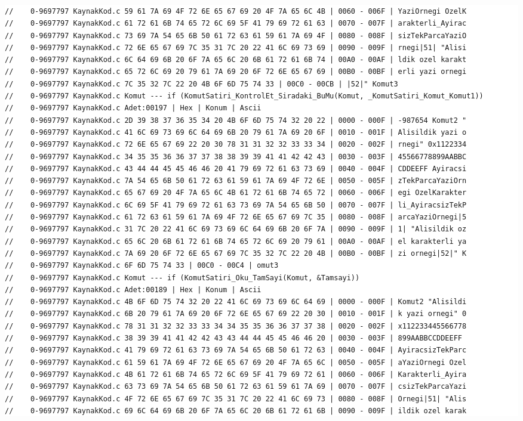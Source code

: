 	//    0-9697797 KaynakKod.c 59 61 7A 69 4F 72 6E 65 67 69 20 4F 7A 65 6C 4B | 0060 - 006F | YaziOrnegi OzelK
	//    0-9697797 KaynakKod.c 61 72 61 6B 74 65 72 6C 69 5F 41 79 69 72 61 63 | 0070 - 007F | arakterli_Ayirac
	//    0-9697797 KaynakKod.c 73 69 7A 54 65 6B 50 61 72 63 61 59 61 7A 69 4F | 0080 - 008F | sizTekParcaYaziO
	//    0-9697797 KaynakKod.c 72 6E 65 67 69 7C 35 31 7C 20 22 41 6C 69 73 69 | 0090 - 009F | rnegi|51| "Alisi
	//    0-9697797 KaynakKod.c 6C 64 69 6B 20 6F 7A 65 6C 20 6B 61 72 61 6B 74 | 00A0 - 00AF | ldik ozel karakt
	//    0-9697797 KaynakKod.c 65 72 6C 69 20 79 61 7A 69 20 6F 72 6E 65 67 69 | 00B0 - 00BF | erli yazi ornegi
	//    0-9697797 KaynakKod.c 7C 35 32 7C 22 20 4B 6F 6D 75 74 33 | 00C0 - 00CB | |52|" Komut3
	//    0-9697797 KaynakKod.c Komut --- if (KomutSatiri_KontrolEt_Siradaki_BuMu(Komut, _KomutSatiri_Komut_Komut1))
	//    0-9697797 KaynakKod.c Adet:00197 | Hex | Konum | Ascii
	//    0-9697797 KaynakKod.c 2D 39 38 37 36 35 34 20 4B 6F 6D 75 74 32 20 22 | 0000 - 000F | -987654 Komut2 "
	//    0-9697797 KaynakKod.c 41 6C 69 73 69 6C 64 69 6B 20 79 61 7A 69 20 6F | 0010 - 001F | Alisildik yazi o
	//    0-9697797 KaynakKod.c 72 6E 65 67 69 22 20 30 78 31 31 32 32 33 33 34 | 0020 - 002F | rnegi" 0x1122334
	//    0-9697797 KaynakKod.c 34 35 35 36 36 37 37 38 38 39 39 41 41 42 42 43 | 0030 - 003F | 45566778899AABBC
	//    0-9697797 KaynakKod.c 43 44 44 45 45 46 46 20 41 79 69 72 61 63 73 69 | 0040 - 004F | CDDEEFF Ayiracsi
	//    0-9697797 KaynakKod.c 7A 54 65 6B 50 61 72 63 61 59 61 7A 69 4F 72 6E | 0050 - 005F | zTekParcaYaziOrn
	//    0-9697797 KaynakKod.c 65 67 69 20 4F 7A 65 6C 4B 61 72 61 6B 74 65 72 | 0060 - 006F | egi OzelKarakter
	//    0-9697797 KaynakKod.c 6C 69 5F 41 79 69 72 61 63 73 69 7A 54 65 6B 50 | 0070 - 007F | li_AyiracsizTekP
	//    0-9697797 KaynakKod.c 61 72 63 61 59 61 7A 69 4F 72 6E 65 67 69 7C 35 | 0080 - 008F | arcaYaziOrnegi|5
	//    0-9697797 KaynakKod.c 31 7C 20 22 41 6C 69 73 69 6C 64 69 6B 20 6F 7A | 0090 - 009F | 1| "Alisildik oz
	//    0-9697797 KaynakKod.c 65 6C 20 6B 61 72 61 6B 74 65 72 6C 69 20 79 61 | 00A0 - 00AF | el karakterli ya
	//    0-9697797 KaynakKod.c 7A 69 20 6F 72 6E 65 67 69 7C 35 32 7C 22 20 4B | 00B0 - 00BF | zi ornegi|52|" K
	//    0-9697797 KaynakKod.c 6F 6D 75 74 33 | 00C0 - 00C4 | omut3
	//    0-9697797 KaynakKod.c Komut --- if (KomutSatiri_Oku_TamSayi(Komut, &Tamsayi))
	//    0-9697797 KaynakKod.c Adet:00189 | Hex | Konum | Ascii
	//    0-9697797 KaynakKod.c 4B 6F 6D 75 74 32 20 22 41 6C 69 73 69 6C 64 69 | 0000 - 000F | Komut2 "Alisildi
	//    0-9697797 KaynakKod.c 6B 20 79 61 7A 69 20 6F 72 6E 65 67 69 22 20 30 | 0010 - 001F | k yazi ornegi" 0
	//    0-9697797 KaynakKod.c 78 31 31 32 32 33 33 34 34 35 35 36 36 37 37 38 | 0020 - 002F | x112233445566778
	//    0-9697797 KaynakKod.c 38 39 39 41 41 42 42 43 43 44 44 45 45 46 46 20 | 0030 - 003F | 899AABBCCDDEEFF
	//    0-9697797 KaynakKod.c 41 79 69 72 61 63 73 69 7A 54 65 6B 50 61 72 63 | 0040 - 004F | AyiracsizTekParc
	//    0-9697797 KaynakKod.c 61 59 61 7A 69 4F 72 6E 65 67 69 20 4F 7A 65 6C | 0050 - 005F | aYaziOrnegi Ozel
	//    0-9697797 KaynakKod.c 4B 61 72 61 6B 74 65 72 6C 69 5F 41 79 69 72 61 | 0060 - 006F | Karakterli_Ayira
	//    0-9697797 KaynakKod.c 63 73 69 7A 54 65 6B 50 61 72 63 61 59 61 7A 69 | 0070 - 007F | csizTekParcaYazi
	//    0-9697797 KaynakKod.c 4F 72 6E 65 67 69 7C 35 31 7C 20 22 41 6C 69 73 | 0080 - 008F | Ornegi|51| "Alis
	//    0-9697797 KaynakKod.c 69 6C 64 69 6B 20 6F 7A 65 6C 20 6B 61 72 61 6B | 0090 - 009F | ildik ozel karak